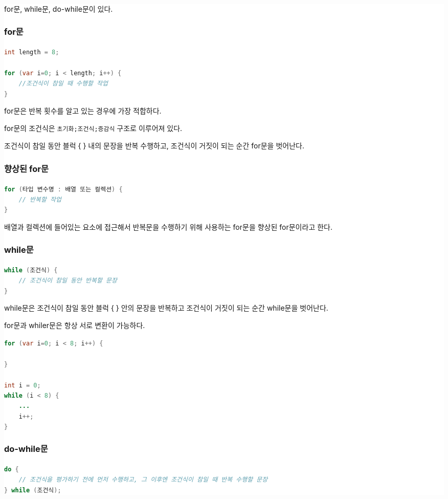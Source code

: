 for문, while문, do-while문이 있다.

### for문

```java
int length = 8;

for (var i=0; i < length; i++) {
	//조건식이 참일 때 수행할 작업
}
```

for문은 반복 횟수를 알고 있는 경우에 가장 적합하다.

for문의 조건식은 `초기화;조건식;증감식` 구조로 이루어져 있다.

조건식이 참일 동안 블럭 { } 내의 문장을 반복 수행하고, 조건식이 거짓이 되는 순간 for문을 벗어난다.

### 향상된 for문

```java
for (타입 변수명 : 배열 또는 컬렉션) {
	// 반복할 작업
}
```

배열과 컬렉션에 들어있는 요소에 접근해서 반복문을 수행하기 위해 사용하는 for문을 향상된 for문이라고 한다.

### while문

```java
while (조건식) {
	// 조건식이 참일 동안 반복할 문장
}
```

while문은 조건식이 참일 동안 블럭 { } 안의 문장을 반복하고 조건식이 거짓이 되는 순간 while문을 벗어난다.

for문과 whiler문은 항상 서로 변환이 가능하다.

```java
for (var i=0; i < 8; i++) {
	
}

int i = 0;
while (i < 8) {
	...
	i++;
}
```

### do-while문

```java
do {
	// 조건식을 평가하기 전에 먼저 수행하고, 그 이후엔 조건식이 참일 때 반복 수행할 문장
} while (조건식);
```

